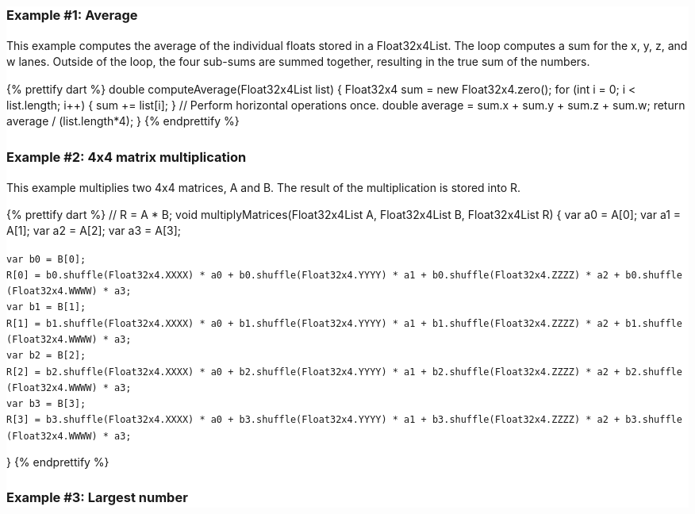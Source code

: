 
### Example #1: Average

This example computes the average of the individual floats
stored in a Float32x4List.
The loop computes a sum for the x, y, z, and w lanes.
Outside of the loop,
the four sub-sums are summed together,
resulting in the true sum of the numbers.

{% prettify dart %}
double computeAverage(Float32x4List list) {
  Float32x4 sum = new Float32x4.zero();
  for (int i = 0; i < list.length; i++) {
    sum += list[i];
  }
  // Perform horizontal operations once.
  double average = sum.x + sum.y + sum.z + sum.w;
  return average / (list.length*4);
}
{% endprettify %}


### Example #2: 4x4 matrix multiplication

This example multiplies two 4x4 matrices, A and B.
The result of the multiplication is stored into R.

{% prettify dart %}
// R = A * B;
void multiplyMatrices(Float32x4List A, Float32x4List B, Float32x4List R) {
    var a0 = A[0];
    var a1 = A[1];
    var a2 = A[2];
    var a3 = A[3];

    var b0 = B[0];
    R[0] = b0.shuffle(Float32x4.XXXX) * a0 + b0.shuffle(Float32x4.YYYY) * a1 + b0.shuffle(Float32x4.ZZZZ) * a2 + b0.shuffle(Float32x4.WWWW) * a3;
    var b1 = B[1];
    R[1] = b1.shuffle(Float32x4.XXXX) * a0 + b1.shuffle(Float32x4.YYYY) * a1 + b1.shuffle(Float32x4.ZZZZ) * a2 + b1.shuffle(Float32x4.WWWW) * a3;
    var b2 = B[2];
    R[2] = b2.shuffle(Float32x4.XXXX) * a0 + b2.shuffle(Float32x4.YYYY) * a1 + b2.shuffle(Float32x4.ZZZZ) * a2 + b2.shuffle(Float32x4.WWWW) * a3;
    var b3 = B[3];
    R[3] = b3.shuffle(Float32x4.XXXX) * a0 + b3.shuffle(Float32x4.YYYY) * a1 + b3.shuffle(Float32x4.ZZZZ) * a2 + b3.shuffle(Float32x4.WWWW) * a3;
}
{% endprettify %}


### Example #3: Largest number
